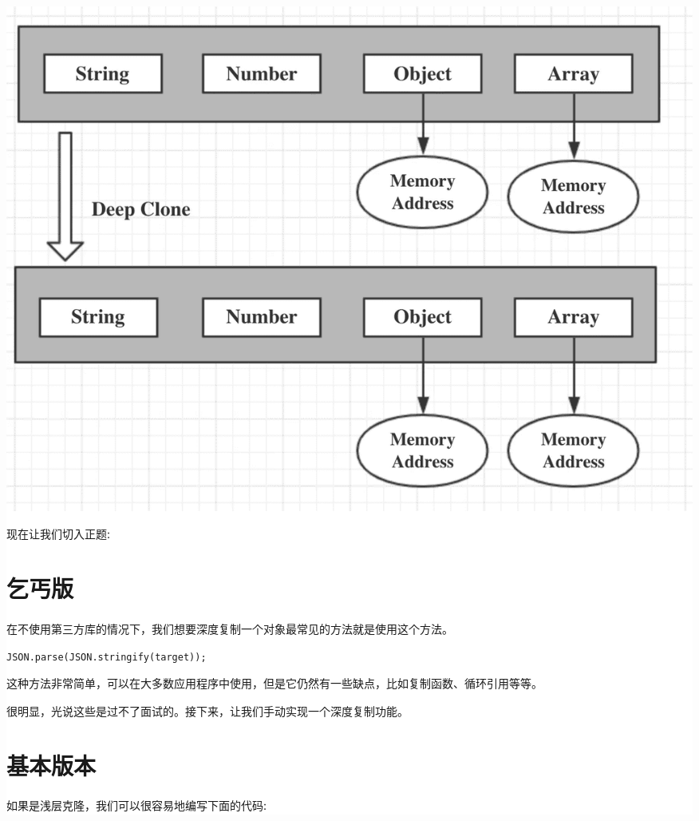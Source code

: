 ![](img/4cad1242ed303fc6ff267fec5a9d6093.png)

现在让我们切入正题:

# 乞丐版

在不使用第三方库的情况下，我们想要深度复制一个对象最常见的方法就是使用这个方法。

```
JSON.parse(JSON.stringify(target));
```

这种方法非常简单，可以在大多数应用程序中使用，但是它仍然有一些缺点，比如复制函数、循环引用等等。

很明显，光说这些是过不了面试的。接下来，让我们手动实现一个深度复制功能。

# 基本版本

如果是浅层克隆，我们可以很容易地编写下面的代码:
